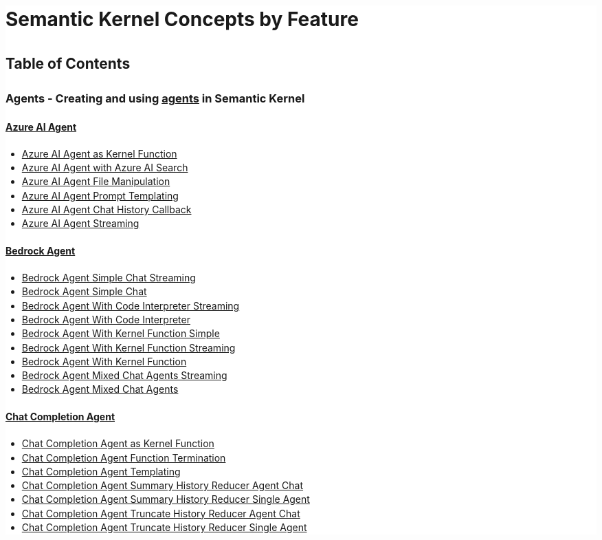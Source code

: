 # Semantic Kernel Concepts by Feature

## Table of Contents

### Agents - Creating and using [agents](../../semantic_kernel/agents/) in Semantic Kernel

#### [Azure AI Agent](../../semantic_kernel/agents/azure_ai/azure_ai_agent.py)

- [Azure AI Agent as Kernel Function](./agents/azure_ai_agent/azure_ai_agent_as_kernel_function.py)
- [Azure AI Agent with Azure AI Search](./agents/azure_ai_agent/azure_ai_agent_azure_ai_search.py)
- [Azure AI Agent File Manipulation](./agents/azure_ai_agent/azure_ai_agent_file_manipulation.py)
- [Azure AI Agent Prompt Templating](./agents/azure_ai_agent/azure_ai_agent_prompt_templating.py)
- [Azure AI Agent Chat History Callback](./agents/azure_ai_agent/azure_ai_agent_streaming_chat_history_callback.py)
- [Azure AI Agent Streaming](./agents/azure_ai_agent/azure_ai_agent_streaming.py)

#### [Bedrock Agent](../../semantic_kernel/agents/bedrock/bedrock_agent.py)

- [Bedrock Agent Simple Chat Streaming](./agents/bedrock_agent/bedrock_agent_simple_chat_streaming.py)
- [Bedrock Agent Simple Chat](./agents/bedrock_agent/bedrock_agent_simple_chat.py)
- [Bedrock Agent With Code Interpreter Streaming](./agents/bedrock_agent/bedrock_agent_with_code_interpreter_streaming.py)
- [Bedrock Agent With Code Interpreter](./agents/bedrock_agent/bedrock_agent_with_code_interpreter.py)
- [Bedrock Agent With Kernel Function Simple](./agents/bedrock_agent/bedrock_agent_with_kernel_function_simple.py)
- [Bedrock Agent With Kernel Function Streaming](./agents/bedrock_agent/bedrock_agent_with_kernel_function_streaming.py)
- [Bedrock Agent With Kernel Function](./agents/bedrock_agent/bedrock_agent_with_kernel_function.py)
- [Bedrock Agent Mixed Chat Agents Streaming](./agents/bedrock_agent/bedrock_mixed_chat_agents_streaming.py)
- [Bedrock Agent Mixed Chat Agents](./agents/bedrock_agent/bedrock_mixed_chat_agents.py)

#### [Chat Completion Agent](../../semantic_kernel/agents/chat_completion/chat_completion_agent.py)

- [Chat Completion Agent as Kernel Function](./agents/chat_completion_agent/chat_completion_agent_as_kernel_function.py)
- [Chat Completion Agent Function Termination](./agents/chat_completion_agent/chat_completion_agent_function_termination.py)
- [Chat Completion Agent Templating](./agents/chat_completion_agent/chat_completion_agent_prompt_templating.py)
- [Chat Completion Agent Summary History Reducer Agent Chat](./agents/chat_completion_agent/chat_completion_agent_summary_history_reducer_agent_chat.py)
- [Chat Completion Agent Summary History Reducer Single Agent](./agents/chat_completion_agent/chat_completion_agent_summary_history_reducer_single_agent.py)
- [Chat Completion Agent Truncate History Reducer Agent Chat](./agents/chat_completion_agent/chat_completion_agent_truncate_history_reducer_agent_chat.py)
- [Chat Completion Agent Truncate History Reducer Single Agent](./agents/chat_completion_agent/chat_completion_agent_truncate_history_reducer_single_agent.py)
